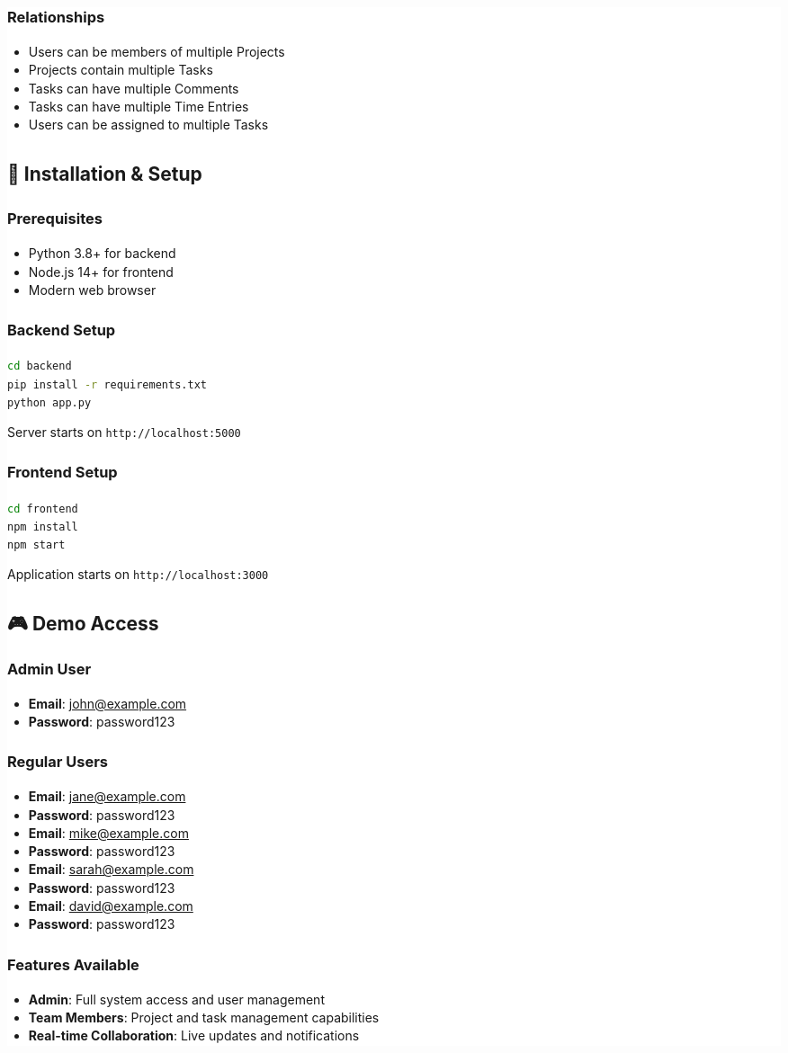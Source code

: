 ### Relationships
- Users can be members of multiple Projects
- Projects contain multiple Tasks
- Tasks can have multiple Comments
- Tasks can have multiple Time Entries
- Users can be assigned to multiple Tasks

## 🔧 Installation & Setup

### Prerequisites
- Python 3.8+ for backend
- Node.js 14+ for frontend
- Modern web browser

### Backend Setup
```bash
cd backend
pip install -r requirements.txt
python app.py
```
Server starts on `http://localhost:5000`

### Frontend Setup
```bash
cd frontend
npm install
npm start
```
Application starts on `http://localhost:3000`

## 🎮 Demo Access

### Admin User
- **Email**: john@example.com
- **Password**: password123

### Regular Users
- **Email**: jane@example.com
- **Password**: password123
- **Email**: mike@example.com
- **Password**: password123
- **Email**: sarah@example.com
- **Password**: password123
- **Email**: david@example.com
- **Password**: password123

### Features Available
- **Admin**: Full system access and user management
- **Team Members**: Project and task management capabilities
- **Real-time Collaboration**: Live updates and notifications
